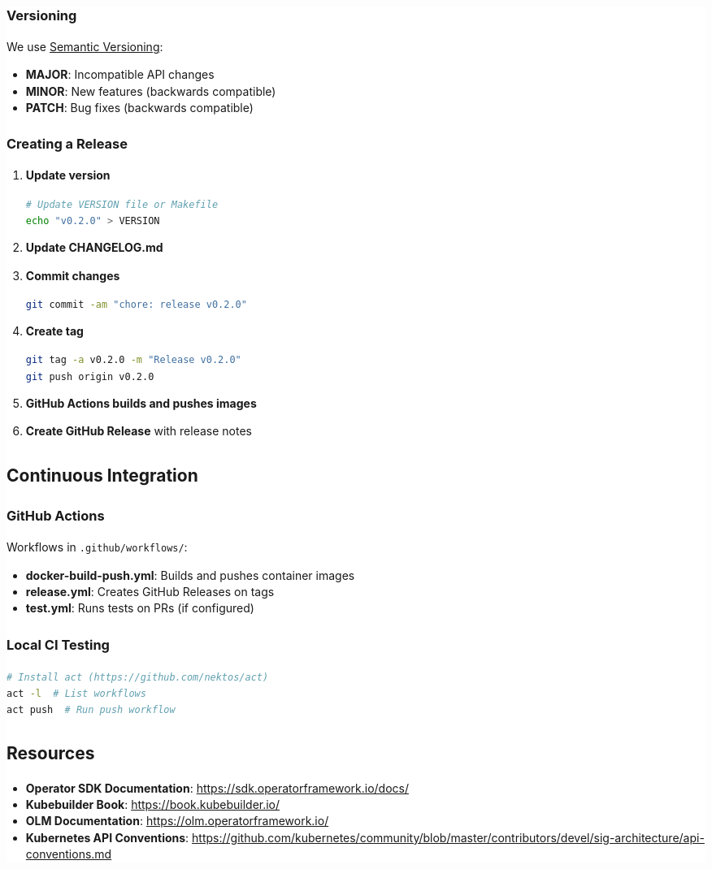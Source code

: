 ### Versioning

We use [Semantic Versioning](https://semver.org/):

- **MAJOR**: Incompatible API changes
- **MINOR**: New features (backwards compatible)
- **PATCH**: Bug fixes (backwards compatible)

### Creating a Release

1. **Update version**
   ```bash
   # Update VERSION file or Makefile
   echo "v0.2.0" > VERSION
   ```

2. **Update CHANGELOG.md**

3. **Commit changes**
   ```bash
   git commit -am "chore: release v0.2.0"
   ```

4. **Create tag**
   ```bash
   git tag -a v0.2.0 -m "Release v0.2.0"
   git push origin v0.2.0
   ```

5. **GitHub Actions builds and pushes images**

6. **Create GitHub Release** with release notes

## Continuous Integration

### GitHub Actions

Workflows in `.github/workflows/`:

- **docker-build-push.yml**: Builds and pushes container images
- **release.yml**: Creates GitHub Releases on tags
- **test.yml**: Runs tests on PRs (if configured)

### Local CI Testing

```bash
# Install act (https://github.com/nektos/act)
act -l  # List workflows
act push  # Run push workflow
```

## Resources

- **Operator SDK Documentation**: https://sdk.operatorframework.io/docs/
- **Kubebuilder Book**: https://book.kubebuilder.io/
- **OLM Documentation**: https://olm.operatorframework.io/
- **Kubernetes API Conventions**: https://github.com/kubernetes/community/blob/master/contributors/devel/sig-architecture/api-conventions.md

